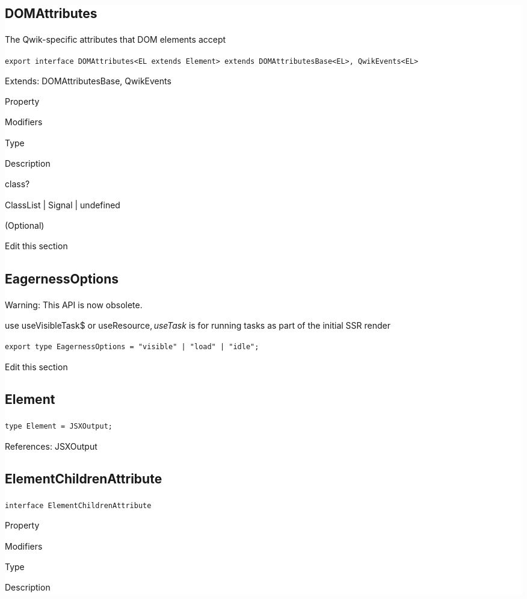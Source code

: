 ## DOMAttributes

The Qwik-specific attributes that DOM elements accept

```
export interface DOMAttributes<EL extends Element> extends DOMAttributesBase<EL>, QwikEvents<EL>
```

Extends: DOMAttributesBase<EL>, QwikEvents<EL>

Property

Modifiers

Type

Description

class?

ClassList | Signal<ClassList> | undefined

(Optional)

Edit this section

## EagernessOptions

Warning: This API is now obsolete.

use useVisibleTask$ or useResource$, useTask$ is for running tasks as part of the initial SSR render

```
export type EagernessOptions = "visible" | "load" | "idle";
```

Edit this section

## Element

```
type Element = JSXOutput;
```

References: JSXOutput

## ElementChildrenAttribute

```
interface ElementChildrenAttribute
```

Property

Modifiers

Type

Description
